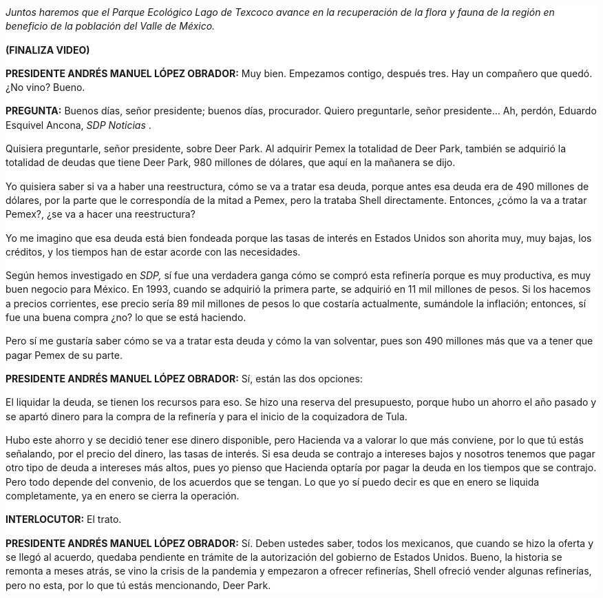 _Juntos haremos que el Parque Ecológico Lago de Texcoco avance en la
recuperación de la flora y fauna de la región en beneficio de la población del
Valle de México._

**(FINALIZA VIDEO)**

**PRESIDENTE ANDRÉS MANUEL LÓPEZ OBRADOR:** Muy bien. Empezamos contigo,
después tres. Hay un compañero que quedó. ¿No vino? Bueno.

**PREGUNTA:** Buenos días, señor presidente; buenos días, procurador. Quiero
preguntarle, señor presidente… Ah, perdón, Eduardo Esquivel Ancona, _SDP
Noticias_ .

Quisiera preguntarle, señor presidente, sobre Deer Park. Al adquirir Pemex la
totalidad de Deer Park, también se adquirió la totalidad de deudas que tiene
Deer Park, 980 millones de dólares, que aquí en la mañanera se dijo.

Yo quisiera saber si va a haber una reestructura, cómo se va a tratar esa
deuda, porque antes esa deuda era de 490 millones de dólares, por la parte que
le correspondía de la mitad a Pemex, pero la trataba Shell directamente.
Entonces, ¿cómo la va a tratar Pemex?, ¿se va a hacer una reestructura?

Yo me imagino que esa deuda está bien fondeada porque las tasas de interés en
Estados Unidos son ahorita muy, muy bajas, los créditos, y los tiempos han de
estar acorde con las necesidades.

Según hemos investigado en _SDP,_ sí fue una verdadera ganga cómo se compró
esta refinería porque es muy productiva, es muy buen negocio para México. En
1993, cuando se adquirió la primera parte, se adquirió en 11 mil millones de
pesos. Si los hacemos a precios corrientes, ese precio sería 89 mil millones
de pesos lo que costaría actualmente, sumándole la inflación; entonces, sí fue
una buena compra ¿no? lo que se está haciendo.

Pero sí me gustaría saber cómo se va a tratar esta deuda y cómo la van
solventar, pues son 490 millones más que va a tener que pagar Pemex de su
parte.

**PRESIDENTE ANDRÉS MANUEL LÓPEZ OBRADOR:** Sí, están las dos opciones:

El liquidar la deuda, se tienen los recursos para eso. Se hizo una reserva del
presupuesto, porque hubo un ahorro el año pasado y se apartó dinero para la
compra de la refinería y para el inicio de la coquizadora de Tula.

Hubo este ahorro y se decidió tener ese dinero disponible, pero Hacienda va a
valorar lo que más conviene, por lo que tú estás señalando, por el precio del
dinero, las tasas de interés. Si esa deuda se contrajo a intereses bajos y
nosotros tenemos que pagar otro tipo de deuda a intereses más altos, pues yo
pienso que Hacienda optaría por pagar la deuda en los tiempos que se contrajo.
Pero todo depende del convenio, de los acuerdos que se tengan. Lo que yo sí
puedo decir es que en enero se liquida completamente, ya en enero se cierra la
operación.

**INTERLOCUTOR:** El trato.

**PRESIDENTE ANDRÉS MANUEL LÓPEZ OBRADOR:** Sí. Deben ustedes saber, todos los
mexicanos, que cuando se hizo la oferta y se llegó al acuerdo, quedaba
pendiente en trámite de la autorización del gobierno de Estados Unidos. Bueno,
la historia se remonta a meses atrás, se vino la crisis de la pandemia y
empezaron a ofrecer refinerías, Shell ofreció vender algunas refinerías, pero
no esta, por lo que tú estás mencionando, Deer Park.
